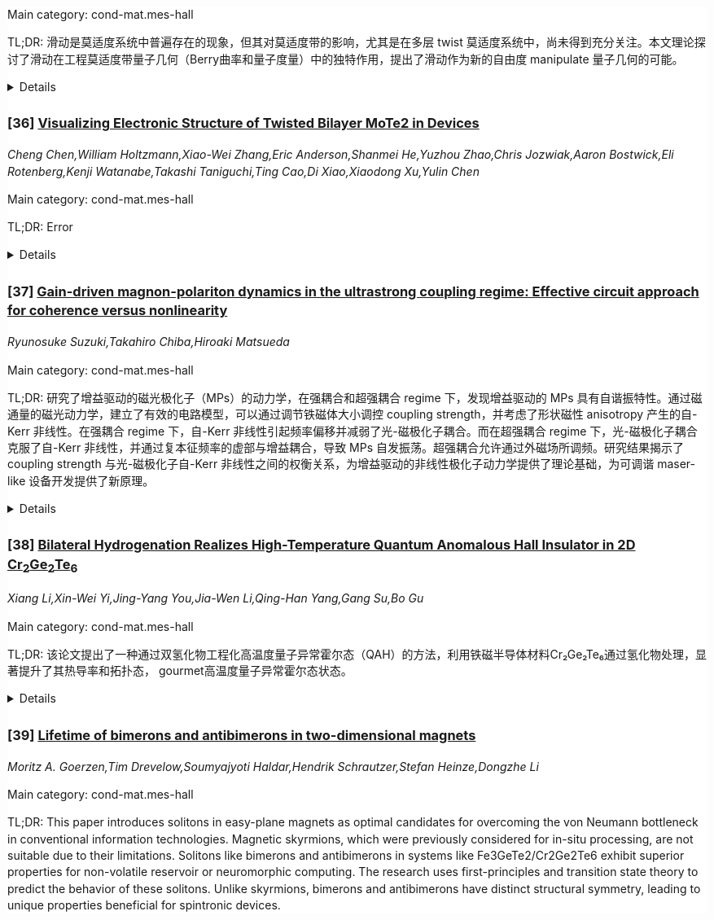 Main category: cond-mat.mes-hall

TL;DR: 滑动是莫适度系统中普遍存在的现象，但其对莫适度带的影响，尤其是在多层 twist 莫适度系统中，尚未得到充分关注。本文理论探讨了滑动在工程莫适度带量子几何（Berry曲率和量子度量）中的独特作用，提出了滑动作为新的自由度 manipulate 量子几何的可能。


<details><summary>Details</summary></details>


### [36] [Visualizing Electronic Structure of Twisted Bilayer MoTe2 in Devices](https://arxiv.org/abs/2509.09080)
*Cheng Chen,William Holtzmann,Xiao-Wei Zhang,Eric Anderson,Shanmei He,Yuzhou Zhao,Chris Jozwiak,Aaron Bostwick,Eli Rotenberg,Kenji Watanabe,Takashi Taniguchi,Ting Cao,Di Xiao,Xiaodong Xu,Yulin Chen*

Main category: cond-mat.mes-hall

TL;DR: Error


<details><summary>Details</summary></details>


### [37] [Gain-driven magnon-polariton dynamics in the ultrastrong coupling regime: Effective circuit approach for coherence versus nonlinearity](https://arxiv.org/abs/2509.09117)
*Ryunosuke Suzuki,Takahiro Chiba,Hiroaki Matsueda*

Main category: cond-mat.mes-hall

TL;DR: 研究了增益驱动的磁光极化子（MPs）的动力学，在强耦合和超强耦合 regime 下，发现增益驱动的 MPs 具有自谐振特性。通过磁通量的磁光动力学，建立了有效的电路模型，可以通过调节铁磁体大小调控 coupling strength，并考虑了形状磁性 anisotropy 产生的自-Kerr 非线性。在强耦合 regime 下，自-Kerr 非线性引起频率偏移并减弱了光-磁极化子耦合。而在超强耦合 regime 下，光-磁极化子耦合克服了自-Kerr 非线性，并通过复本征频率的虚部与增益耦合，导致 MPs 自发振荡。超强耦合允许通过外磁场所调频。研究结果揭示了 coupling strength 与光-磁极化子自-Kerr 非线性之间的权衡关系，为增益驱动的非线性极化子动力学提供了理论基础，为可调谐 maser-like 设备开发提供了新原理。


<details><summary>Details</summary></details>


### [38] [Bilateral Hydrogenation Realizes High-Temperature Quantum Anomalous Hall Insulator in 2D Cr$_{\text{2}}$Ge$_{\text{2}}$Te$_{\text{6}}$](https://arxiv.org/abs/2509.09164)
*Xiang Li,Xin-Wei Yi,Jing-Yang You,Jia-Wen Li,Qing-Han Yang,Gang Su,Bo Gu*

Main category: cond-mat.mes-hall

TL;DR: 该论文提出了一种通过双氢化物工程化高温度量子异常霍尔态（QAH）的方法，利用铁磁半导体材料Cr₂Ge₂Te₆通过氢化物处理，显著提升了其热导率和拓扑态， gourmet高温度量子异常霍尔态状态。


<details><summary>Details</summary></details>


### [39] [Lifetime of bimerons and antibimerons in two-dimensional magnets](https://arxiv.org/abs/2509.09344)
*Moritz A. Goerzen,Tim Drevelow,Soumyajyoti Haldar,Hendrik Schrautzer,Stefan Heinze,Dongzhe Li*

Main category: cond-mat.mes-hall

TL;DR: This paper introduces solitons in easy-plane magnets as optimal candidates for overcoming the von Neumann bottleneck in conventional information technologies. Magnetic skyrmions, which were previously considered for in-situ processing, are not suitable due to their limitations. Solitons like bimerons and antibimerons in systems like Fe3GeTe2/Cr2Ge2Te6 exhibit superior properties for non-volatile reservoir or neuromorphic computing. The research uses first-principles and transition state theory to predict the behavior of these solitons. Unlike skyrmions, bimerons and antibimerons have distinct structural symmetry, leading to unique properties beneficial for spintronic devices.
